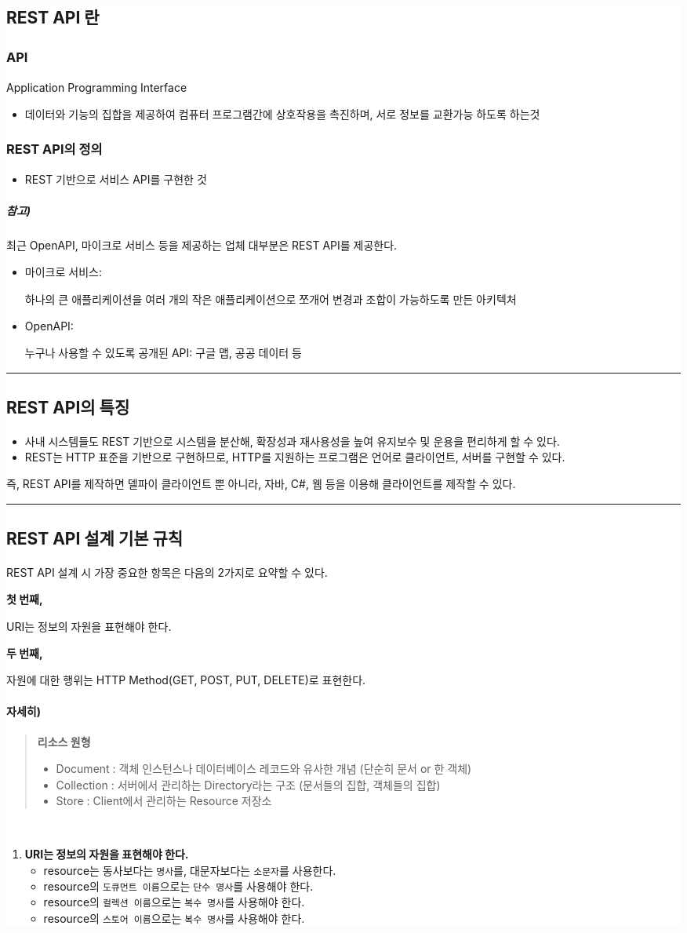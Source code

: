## REST API 란

### API

Application Programming Interface

- 데이터와 기능의 집합을 제공하여 컴퓨터 프로그램간에 상호작용을 촉진하며, 서로 정보를 교환가능 하도록 하는것

### REST API의 정의

- REST 기반으로 서비스 API를 구현한 것

##### 참고)

최근 OpenAPI, 마이크로 서비스 등을 제공하는 업체 대부분은 REST API를 제공한다.

- 마이크로 서비스:

    하나의 큰 애플리케이션을 여러 개의 작은 애플리케이션으로 쪼개어 변경과 조합이 가능하도록 만든 아키텍처

- OpenAPI:

    누구나 사용할 수 있도록 공개된 API: 구글 맵, 공공 데이터 등

---

## REST API의 특징

- 사내 시스템들도 REST 기반으로 시스템을 분산해, 확장성과 재사용성을 높여 유지보수 및 운용을 편리하게  할 수 있다.
- REST는 HTTP 표준을 기반으로 구현하므로, HTTP를 지원하는 프로그램은 언어로 클라이언트, 서버를 구현할 수 있다.

즉, REST API를 제작하면 델파이 클라이언트 뿐 아니라, 자바, C#, 웹 등을 이용해 클라이언트를 제작할 수 있다.

---

## REST API 설계 기본 규칙

REST API 설계 시 가장 중요한 항목은 다음의 2가지로 요약할 수 있다.

**첫 번째,**

URI는 정보의 자원을 표현해야 한다.

**두 번째,**

자원에 대한 행위는 HTTP Method(GET, POST, PUT, DELETE)로 표현한다.

#### 자세히)

> **리소스 원형**
>- Document : 객체 인스턴스나 데이터베이스 레코드와 유사한 개념 (단순히 문서 or 한 객체)
>- Collection : 서버에서 관리하는 Directory라는 구조 (문서들의 집합, 객체들의 집합)
>- Store : Client에서 관리하는 Resource 저장소

<br/>

1. **URI는 정보의 자원을 표현해야 한다.**
    - resource는 동사보다는 `명사`를, 대문자보다는 `소문자`를 사용한다.
    - resource의 `도큐먼트 이름`으로는 `단수 명사`를 사용해야 한다.
    - resource의 `컬렉션 이름`으로는 `복수 명사`를 사용해야 한다.
    - resource의 `스토어 이름`으로는 `복수 명사`를 사용해야 한다.
